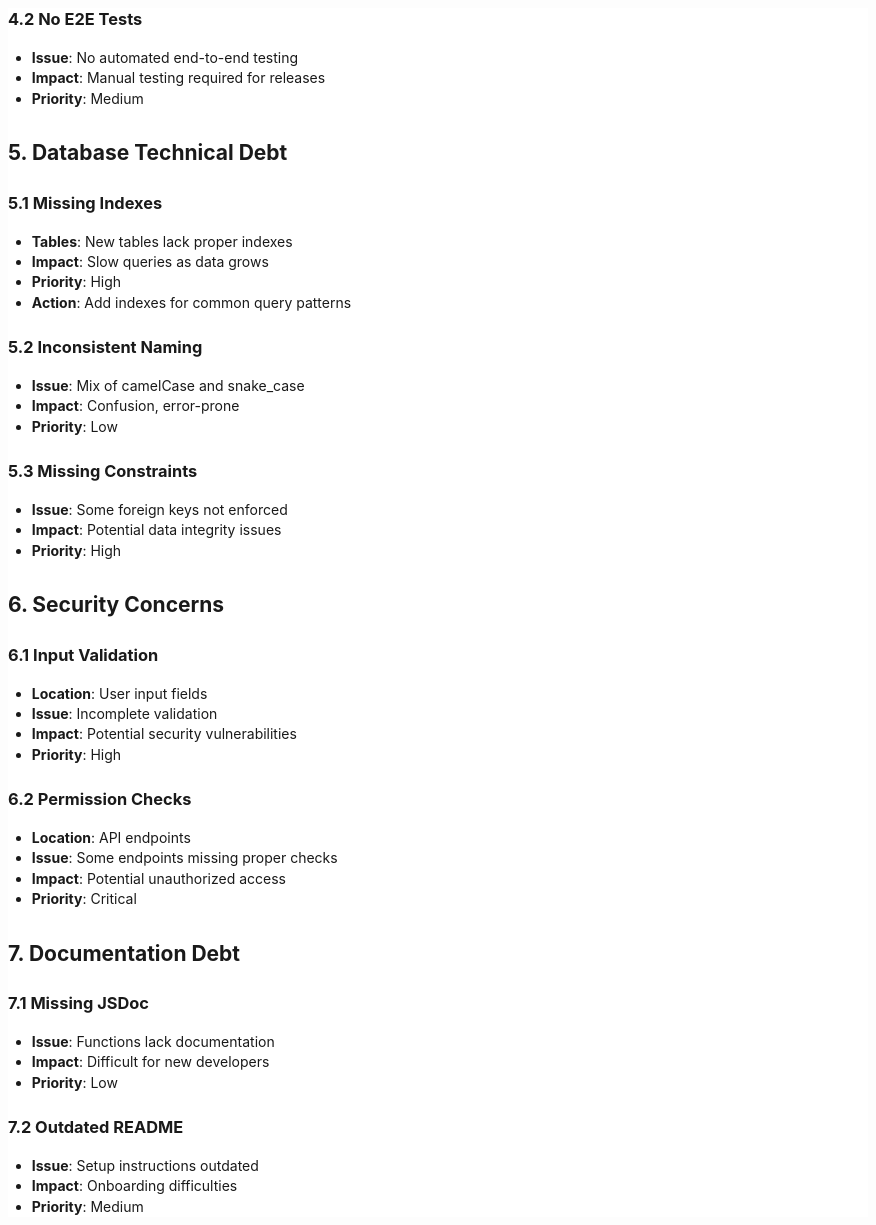 ### 4.2 No E2E Tests
- **Issue**: No automated end-to-end testing
- **Impact**: Manual testing required for releases
- **Priority**: Medium

## 5. Database Technical Debt

### 5.1 Missing Indexes
- **Tables**: New tables lack proper indexes
- **Impact**: Slow queries as data grows
- **Priority**: High
- **Action**: Add indexes for common query patterns

### 5.2 Inconsistent Naming
- **Issue**: Mix of camelCase and snake_case
- **Impact**: Confusion, error-prone
- **Priority**: Low

### 5.3 Missing Constraints
- **Issue**: Some foreign keys not enforced
- **Impact**: Potential data integrity issues
- **Priority**: High

## 6. Security Concerns

### 6.1 Input Validation
- **Location**: User input fields
- **Issue**: Incomplete validation
- **Impact**: Potential security vulnerabilities
- **Priority**: High

### 6.2 Permission Checks
- **Location**: API endpoints
- **Issue**: Some endpoints missing proper checks
- **Impact**: Potential unauthorized access
- **Priority**: Critical

## 7. Documentation Debt

### 7.1 Missing JSDoc
- **Issue**: Functions lack documentation
- **Impact**: Difficult for new developers
- **Priority**: Low

### 7.2 Outdated README
- **Issue**: Setup instructions outdated
- **Impact**: Onboarding difficulties
- **Priority**: Medium
